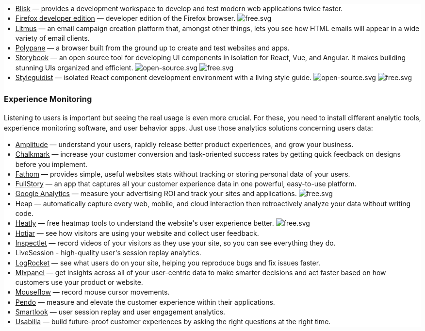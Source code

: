 - [Blisk](https://blisk.io) — provides a development workspace to develop and test modern web applications twice faster.
- [Firefox developer edition](https://www.mozilla.org/en-US/firefox/developer/) — developer edition of the Firefox browser. ![free.svg](https://github.com/LisaDziuba/Awesome-Design-Tools/blob/master/Media/free.svg)
- [Litmus](https://litmus.com/) — an email campaign creation platform that, amongst other things, lets you see how HTML emails will appear in a wide variety of email clients.
- [Polypane](https://polypane.rocks) — a browser built from the ground up to create and test websites and apps.
- [Storybook](https://storybook.js.org/) — an open source tool for developing UI components in isolation for React, Vue, and Angular. It makes building stunning UIs organized and efficient. ![open-source.svg](https://github.com/LisaDziuba/Awesome-Design-Tools/blob/master/Media/open-source.svg) ![free.svg](https://github.com/LisaDziuba/Awesome-Design-Tools/blob/master/Media/free.svg)
- [Styleguidist](https://github.com/styleguidist/react-styleguidist) — isolated React component development environment with a living style guide. ![open-source.svg](https://github.com/LisaDziuba/Awesome-Design-Tools/blob/master/Media/open-source.svg) ![free.svg](https://github.com/LisaDziuba/Awesome-Design-Tools/blob/master/Media/free.svg)

</article>



<article id="experience-monitoring">

### Experience Monitoring

Listening to users is important but seeing the real usage is even more crucial. For these, you need to install different analytic tools, experience monitoring software, and user behavior apps. Just use those analytics solutions concerning users data:

- [Amplitude](https://amplitude.com/) — understand your users, rapidly release better product experiences, and grow your business.
- [Chalkmark](https://www.optimalworkshop.com/chalkmark) — increase your customer conversion and task-oriented success rates by getting quick feedback on designs before you implement.
- [Fathom](https://usefathom.com/) — provides simple, useful websites stats without tracking or storing personal data of your users.
- [FullStory](https://www.fullstory.com/) — an app that captures all your customer experience data in one powerful, easy-to-use platform.
- [Google Analytics](https://analytics.google.com/analytics/web/) — measure your advertising ROI and track your sites and applications. ![free.svg](https://github.com/LisaDziuba/Awesome-Design-Tools/blob/master/Media/free.svg)
- [Heap](https://heapanalytics.com/) — automatically capture every web, mobile, and cloud interaction then retroactively analyze your data without writing code.
- [Heatly](https://www.heatlyanalytics.com) — free heatmap tools to understand the website's user experience better. ![free.svg](https://github.com/LisaDziuba/Awesome-Design-Tools/blob/master/Media/free.svg)
- [Hotjar](https://www.hotjar.com/) — see how visitors are using your website and collect user feedback.
- [Inspectlet](https://www.inspectlet.com/) — record videos of your visitors as they use your site, so you can see everything they do.
- [LiveSession](https://livesession.io) - high-quality user's session replay analytics.
- [LogRocket](https://www.logrocket.com/) — see what users do on your site, helping you reproduce bugs and fix issues faster.
- [Mixpanel](https://mixpanel.com/) — get insights across all of your user-centric data to make smarter decisions and act faster based on how customers use your product or website.
- [Mouseflow](https://mouseflow.com/) — record mouse cursor movements.
- [Pendo](https://www.pendo.io/) — measure and elevate the customer experience within their applications.
- [Smartlook](https://www.smartlook.com) — user session replay and user engagement analytics.
- [Usabilla](https://usabilla.com) — build future-proof customer experiences by asking the right questions at the right time.
